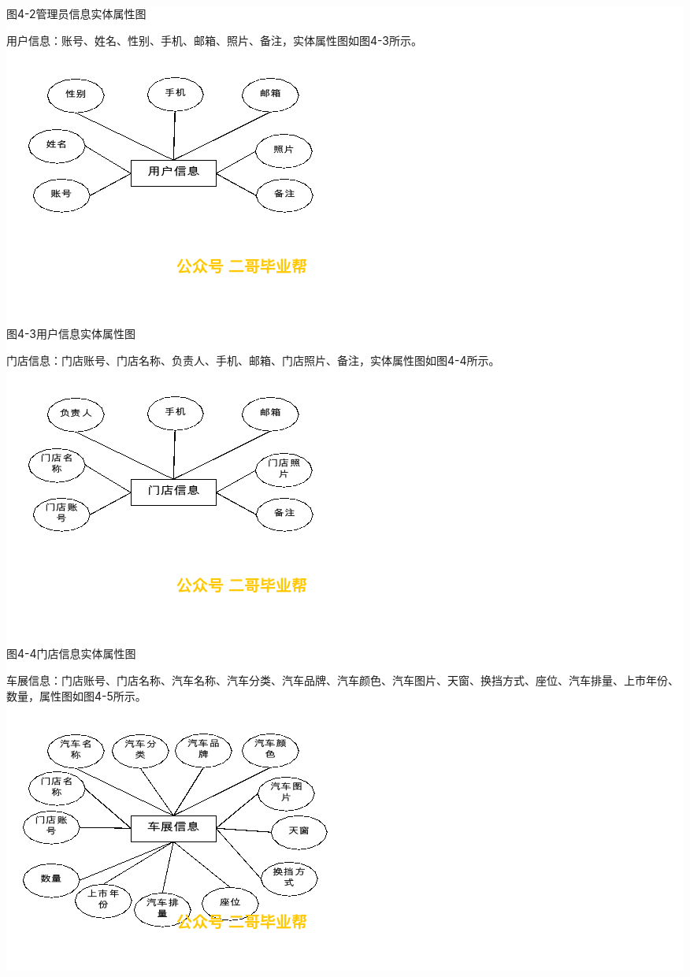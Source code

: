 图4-2管理员信息实体属性图

用户信息：账号、姓名、性别、手机、邮箱、照片、备注，实体属性图如图4-3所示。

![](/md/blog.005.png)

图4-3用户信息实体属性图

门店信息：门店账号、门店名称、负责人、手机、邮箱、门店照片、备注，实体属性图如图4-4所示。

![](/md/blog.006.png)

图4-4门店信息实体属性图

车展信息：门店账号、门店名称、汽车名称、汽车分类、汽车品牌、汽车颜色、汽车图片、天窗、换挡方式、座位、汽车排量、上市年份、数量，属性图如图4-5所示。

![](/md/blog.007.png)
